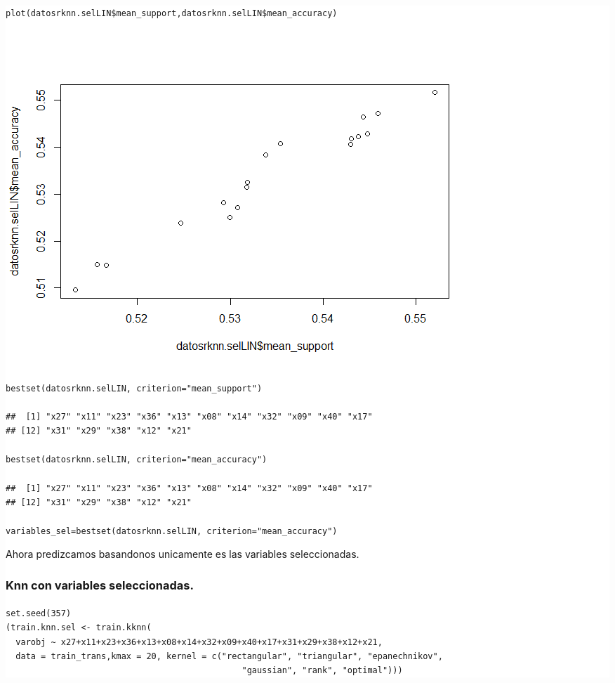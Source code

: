     plot(datosrknn.selLIN$mean_support,datosrknn.selLIN$mean_accuracy)

![](ejercicio_knn_informe_files/figure-markdown_strict/unnamed-chunk-29-3.png)

    bestset(datosrknn.selLIN, criterion="mean_support")

    ##  [1] "x27" "x11" "x23" "x36" "x13" "x08" "x14" "x32" "x09" "x40" "x17"
    ## [12] "x31" "x29" "x38" "x12" "x21"

    bestset(datosrknn.selLIN, criterion="mean_accuracy")

    ##  [1] "x27" "x11" "x23" "x36" "x13" "x08" "x14" "x32" "x09" "x40" "x17"
    ## [12] "x31" "x29" "x38" "x12" "x21"

    variables_sel=bestset(datosrknn.selLIN, criterion="mean_accuracy")

Ahora predizcamos basandonos unicamente es las variables seleccionadas.

### Knn con variables seleccionadas.

    set.seed(357)
    (train.knn.sel <- train.kknn(
      varobj ~ x27+x11+x23+x36+x13+x08+x14+x32+x09+x40+x17+x31+x29+x38+x12+x21,
      data = train_trans,kmax = 20, kernel = c("rectangular", "triangular", "epanechnikov",
                                                   "gaussian", "rank", "optimal")))
